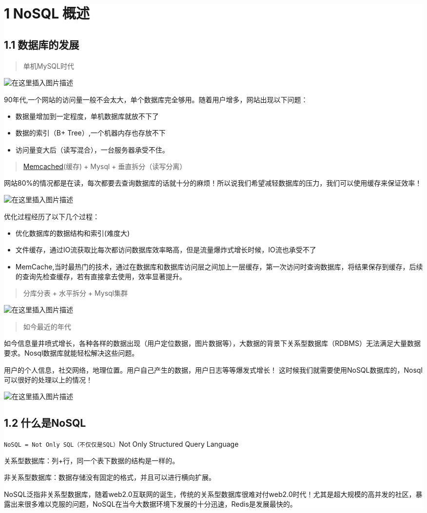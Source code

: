 # 1 NoSQL 概述

## 1.1 数据库的发展

> 单机MySQL时代

![在这里插入图片描述](https://83-cloud-space.oss-cn-shenzhen.aliyuncs.com/File/HaloFile/202208140705643.png)

90年代,一个网站的访问量一般不会太大，单个数据库完全够用。随着用户增多，网站出现以下问题：

- 数据量增加到一定程度，单机数据库就放不下了

- 数据的索引（B+ Tree）,一个机器内存也存放不下

- 访问量变大后（读写混合），一台服务器承受不住。

> [Memcached](https://so.csdn.net/so/search?q=Memcached&spm=1001.2101.3001.7020)(缓存) + Mysql + 垂直拆分（读写分离）

网站80%的情况都是在读，每次都要去查询数据库的话就十分的麻烦！所以说我们希望减轻数据库的压力，我们可以使用缓存来保证效率！

![在这里插入图片描述](https://83-cloud-space.oss-cn-shenzhen.aliyuncs.com/File/HaloFile/202208140705908.png)

优化过程经历了以下几个过程：

- 优化数据库的数据结构和索引(难度大)

- 文件缓存，通过IO流获取比每次都访问数据库效率略高，但是流量爆炸式增长时候，IO流也承受不了

- MemCache,当时最热门的技术，通过在数据库和数据库访问层之间加上一层缓存，第一次访问时查询数据库，将结果保存到缓存，后续的查询先检查缓存，若有直接拿去使用，效率显著提升。

> 分库分表 + 水平拆分 + Mysql集群

![在这里插入图片描述](https://83-cloud-space.oss-cn-shenzhen.aliyuncs.com/File/HaloFile/202208140705809.png)

> 如今最近的年代

如今信息量井喷式增长，各种各样的数据出现（用户定位数据，图片数据等），大数据的背景下关系型数据库（RDBMS）无法满足大量数据要求。Nosql数据库就能轻松解决这些问题。

用户的个人信息，社交网络，地理位置。用户自己产生的数据，用户日志等等爆发式增长！
这时候我们就需要使用NoSQL数据库的，Nosql可以很好的处理以上的情况！

![在这里插入图片描述](https://83-cloud-space.oss-cn-shenzhen.aliyuncs.com/File/HaloFile/202208140705870.png)



## 1.2 什么是NoSQL

`NoSQL = Not Only SQL（不仅仅是SQL）`Not Only Structured Query Language

关系型数据库：列+行，同一个表下数据的结构是一样的。

非关系型数据库：数据存储没有固定的格式，并且可以进行横向扩展。

NoSQL泛指非关系型数据库，随着web2.0互联网的诞生，传统的关系型数据库很难对付web2.0时代！尤其是超大规模的高并发的社区，暴露出来很多难以克服的问题，NoSQL在当今大数据环境下发展的十分迅速，Redis是发展最快的。

